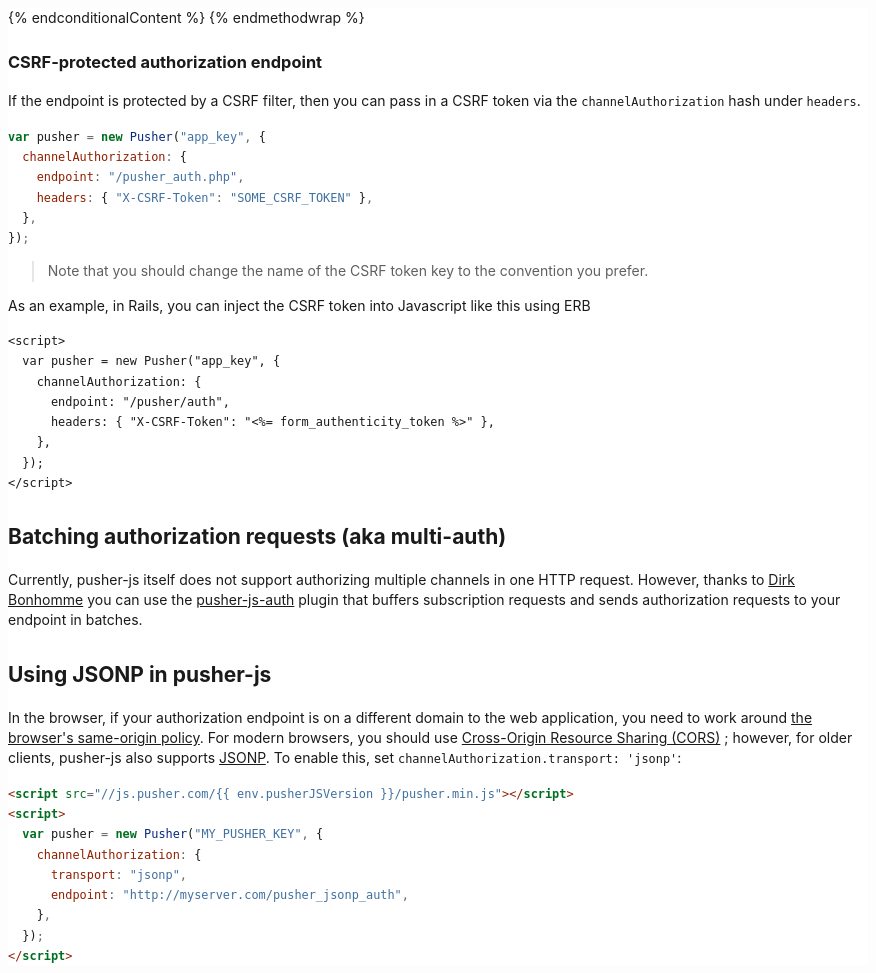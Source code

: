 {% endconditionalContent %}
{% endmethodwrap %}

### CSRF-protected authorization endpoint

If the endpoint is protected by a CSRF filter, then you can pass in a CSRF token via the `channelAuthorization` hash under `headers`.

```js
var pusher = new Pusher("app_key", {
  channelAuthorization: {
    endpoint: "/pusher_auth.php",
    headers: { "X-CSRF-Token": "SOME_CSRF_TOKEN" },
  },
});
```

> Note that you should change the name of the CSRF token key to the convention you prefer.

As an example, in Rails, you can inject the CSRF token into Javascript like this using ERB

```erb
<script>
  var pusher = new Pusher("app_key", {
    channelAuthorization: {
      endpoint: "/pusher/auth",
      headers: { "X-CSRF-Token": "<%= form_authenticity_token %>" },
    },
  });
</script>
```

## Batching authorization requests (aka multi-auth)

Currently, pusher-js itself does not support authorizing multiple channels in one HTTP request. However, thanks to [Dirk Bonhomme](https://github.com/dirkbonhomme) you can use the [pusher-js-auth](https://github.com/dirkbonhomme/pusher-js-auth) plugin that buffers subscription requests and sends authorization requests to your endpoint in batches.

## Using JSONP in pusher-js

In the browser, if your authorization endpoint is on a different domain to the web application, you need to work around [the browser's same-origin policy](https://developer.mozilla.org/en-US/docs/Web/Security/Same-origin_policy). For modern browsers, you should use [Cross-Origin Resource Sharing (CORS)](https://developer.mozilla.org/en-US/docs/Web/HTTP/CORS) ; however, for older clients, pusher-js also supports [JSONP](https://en.wikipedia.org/wiki/JSONP). To enable this, set `channelAuthorization.transport: 'jsonp'`:

```html
<script src="//js.pusher.com/{{ env.pusherJSVersion }}/pusher.min.js"></script>
<script>
  var pusher = new Pusher("MY_PUSHER_KEY", {
    channelAuthorization: {
      transport: "jsonp",
      endpoint: "http://myserver.com/pusher_jsonp_auth",
    },
  });
</script>
```
